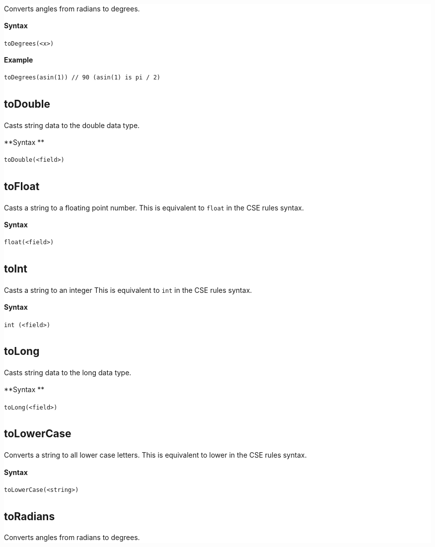 Converts angles from radians to degrees.

**Syntax**

`toDegrees(<x>)`

**Example**

`toDegrees(asin(1)) // 90 (asin(1) is pi / 2)`

## toDouble

Casts string data to the double data type.

**Syntax **

`toDouble(<field>)`

## toFloat 

Casts a string to a floating point number. This is equivalent to `float`
in the CSE rules syntax.

**Syntax**

`float(<field>)`

## toInt 

Casts a string to an integer This is equivalent to `int` in the CSE
rules syntax.

**Syntax**

`int (<field>)`

## toLong

Casts string data to the long data type.

**Syntax **

`toLong(<field>)`

## toLowerCase 

Converts a string to all lower case letters. This is equivalent to lower
in the CSE rules syntax.

**Syntax**

`toLowerCase(<string>)`

## toRadians

Converts angles from radians to degrees.
